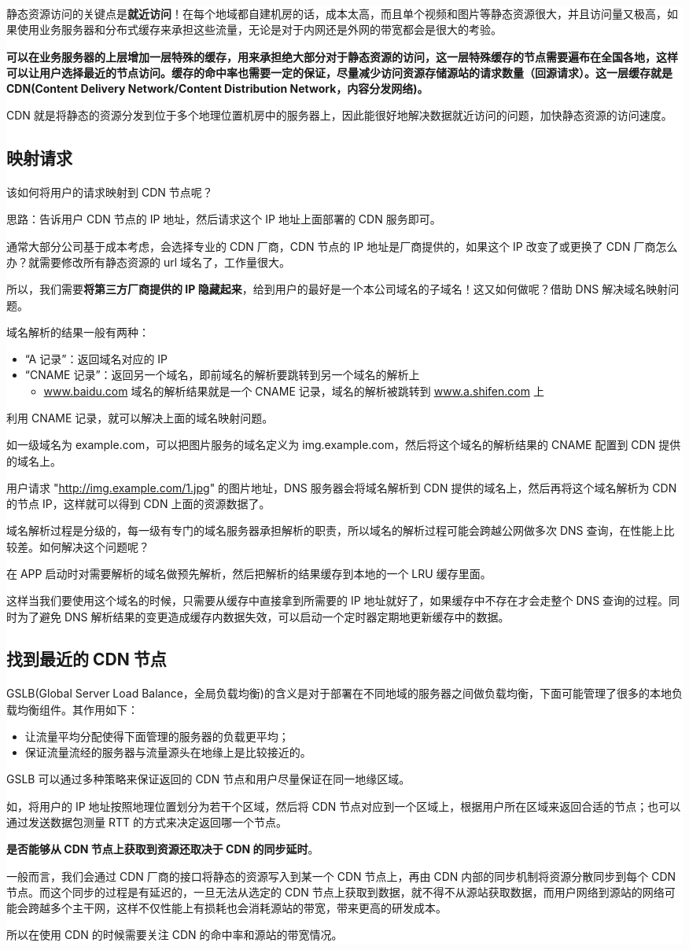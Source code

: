 静态资源访问的关键点是**就近访问**！在每个地域都自建机房的话，成本太高，而且单个视频和图片等静态资源很大，并且访问量又极高，如果使用业务服务器和分布式缓存来承担这些流量，无论是对于内网还是外网的带宽都会是很大的考验。

**可以在业务服务器的上层增加一层特殊的缓存，用来承担绝大部分对于静态资源的访问，这一层特殊缓存的节点需要遍布在全国各地，这样可以让用户选择最近的节点访问。缓存的命中率也需要一定的保证，尽量减少访问资源存储源站的请求数量（回源请求）。这一层缓存就是 CDN(Content Delivery Network/Content Distribution Network，内容分发网络)。**

CDN 就是将静态的资源分发到位于多个地理位置机房中的服务器上，因此能很好地解决数据就近访问的问题，加快静态资源的访问速度。

## 映射请求

该如何将用户的请求映射到 CDN 节点呢？

思路：告诉用户 CDN 节点的 IP 地址，然后请求这个 IP 地址上面部署的 CDN 服务即可。

通常大部分公司基于成本考虑，会选择专业的 CDN 厂商，CDN 节点的 IP 地址是厂商提供的，如果这个 IP 改变了或更换了 CDN 厂商怎么办？就需要修改所有静态资源的 url 域名了，工作量很大。

所以，我们需要**将第三方厂商提供的 IP 隐藏起来**，给到用户的最好是一个本公司域名的子域名！这又如何做呢？借助 DNS 解决域名映射问题。

域名解析的结果一般有两种：

- “A 记录”：返回域名对应的 IP
- “CNAME 记录”：返回另一个域名，即前域名的解析要跳转到另一个域名的解析上
  - www.baidu.com 域名的解析结果就是一个 CNAME 记录，域名的解析被跳转到 www.a.shifen.com 上

利用 CNAME 记录，就可以解决上面的域名映射问题。

如一级域名为 example.com，可以把图片服务的域名定义为 img.example.com，然后将这个域名的解析结果的 CNAME 配置到 CDN 提供的域名上。

用户请求 "http://img.example.com/1.jpg" 的图片地址，DNS 服务器会将域名解析到 CDN 提供的域名上，然后再将这个域名解析为 CDN 的节点 IP，这样就可以得到 CDN 上面的资源数据了。

域名解析过程是分级的，每一级有专门的域名服务器承担解析的职责，所以域名的解析过程可能会跨越公网做多次 DNS 查询，在性能上比较差。如何解决这个问题呢？

在 APP 启动时对需要解析的域名做预先解析，然后把解析的结果缓存到本地的一个 LRU 缓存里面。

这样当我们要使用这个域名的时候，只需要从缓存中直接拿到所需要的 IP 地址就好了，如果缓存中不存在才会走整个 DNS 查询的过程。同时为了避免 DNS 解析结果的变更造成缓存内数据失效，可以启动一个定时器定期地更新缓存中的数据。

## 找到最近的 CDN 节点

GSLB(Global Server Load Balance，全局负载均衡)的含义是对于部署在不同地域的服务器之间做负载均衡，下面可能管理了很多的本地负载均衡组件。其作用如下：

- 让流量平均分配使得下面管理的服务器的负载更平均；
- 保证流量流经的服务器与流量源头在地缘上是比较接近的。

GSLB 可以通过多种策略来保证返回的 CDN 节点和用户尽量保证在同一地缘区域。

如，将用户的 IP 地址按照地理位置划分为若干个区域，然后将 CDN 节点对应到一个区域上，根据用户所在区域来返回合适的节点；也可以通过发送数据包测量 RTT 的方式来决定返回哪一个节点。

**是否能够从 CDN 节点上获取到资源还取决于 CDN 的同步延时**。

一般而言，我们会通过 CDN 厂商的接口将静态的资源写入到某一个 CDN 节点上，再由 CDN 内部的同步机制将资源分散同步到每个 CDN 节点。而这个同步的过程是有延迟的，一旦无法从选定的 CDN 节点上获取到数据，就不得不从源站获取数据，而用户网络到源站的网络可能会跨越多个主干网，这样不仅性能上有损耗也会消耗源站的带宽，带来更高的研发成本。

所以在使用 CDN 的时候需要关注 CDN 的命中率和源站的带宽情况。
